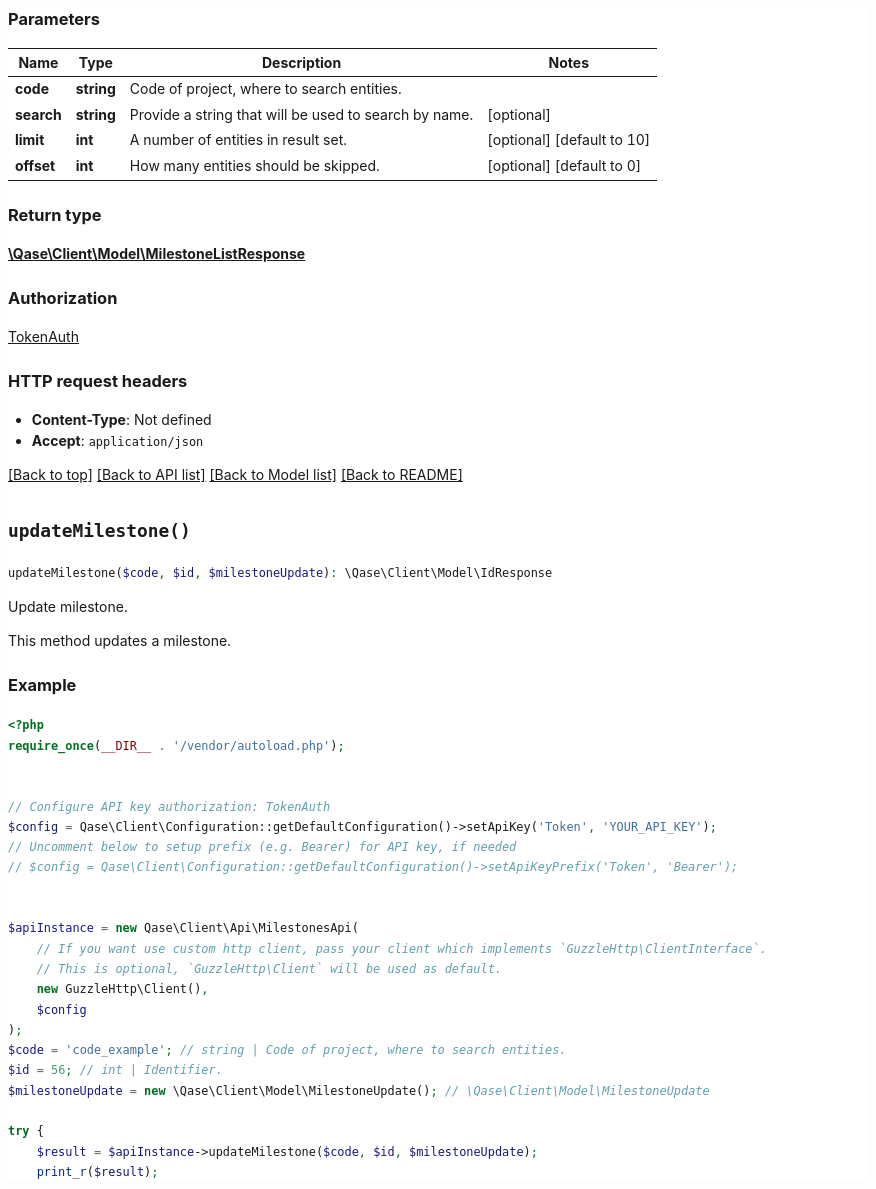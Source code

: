 ```php
```

### Parameters

Name | Type | Description  | Notes
------------- | ------------- | ------------- | -------------
 **code** | **string**| Code of project, where to search entities. |
 **search** | **string**| Provide a string that will be used to search by name. | [optional]
 **limit** | **int**| A number of entities in result set. | [optional] [default to 10]
 **offset** | **int**| How many entities should be skipped. | [optional] [default to 0]

### Return type

[**\Qase\Client\Model\MilestoneListResponse**](../Model/MilestoneListResponse.md)

### Authorization

[TokenAuth](../../README.md#TokenAuth)

### HTTP request headers

- **Content-Type**: Not defined
- **Accept**: `application/json`

[[Back to top]](#) [[Back to API list]](../../README.md#endpoints)
[[Back to Model list]](../../README.md#models)
[[Back to README]](../../README.md)

## `updateMilestone()`

```php
updateMilestone($code, $id, $milestoneUpdate): \Qase\Client\Model\IdResponse
```

Update milestone.

This method updates a milestone.

### Example

```php
<?php
require_once(__DIR__ . '/vendor/autoload.php');


// Configure API key authorization: TokenAuth
$config = Qase\Client\Configuration::getDefaultConfiguration()->setApiKey('Token', 'YOUR_API_KEY');
// Uncomment below to setup prefix (e.g. Bearer) for API key, if needed
// $config = Qase\Client\Configuration::getDefaultConfiguration()->setApiKeyPrefix('Token', 'Bearer');


$apiInstance = new Qase\Client\Api\MilestonesApi(
    // If you want use custom http client, pass your client which implements `GuzzleHttp\ClientInterface`.
    // This is optional, `GuzzleHttp\Client` will be used as default.
    new GuzzleHttp\Client(),
    $config
);
$code = 'code_example'; // string | Code of project, where to search entities.
$id = 56; // int | Identifier.
$milestoneUpdate = new \Qase\Client\Model\MilestoneUpdate(); // \Qase\Client\Model\MilestoneUpdate

try {
    $result = $apiInstance->updateMilestone($code, $id, $milestoneUpdate);
    print_r($result);
```